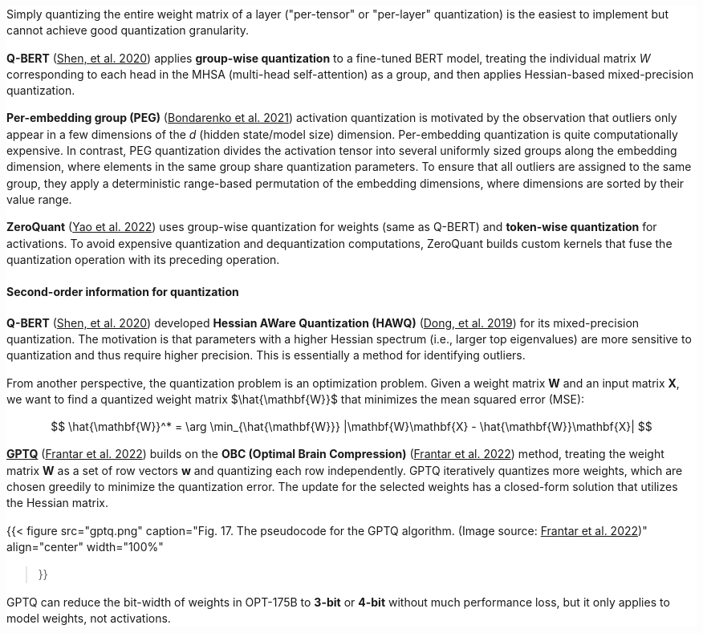 Simply quantizing the entire weight matrix of a layer ("per-tensor" or "per-layer" quantization) is the easiest to implement but cannot achieve good quantization granularity.

**Q-BERT** ([Shen, et al. 2020](https://arxiv.org/abs/1909.05840)) applies **group-wise quantization** to a fine-tuned BERT model, treating the individual matrix $W$ corresponding to each head in the MHSA (multi-head self-attention) as a group, and then applies Hessian-based mixed-precision quantization.

**Per-embedding group (PEG)** ([Bondarenko et al. 2021](https://arxiv.org/abs/2109.12948)) activation quantization is motivated by the observation that outliers only appear in a few dimensions of the $d$ (hidden state/model size) dimension. Per-embedding quantization is quite computationally expensive. In contrast, PEG quantization divides the activation tensor into several uniformly sized groups along the embedding dimension, where elements in the same group share quantization parameters. To ensure that all outliers are assigned to the same group, they apply a deterministic range-based permutation of the embedding dimensions, where dimensions are sorted by their value range.

**ZeroQuant** ([Yao et al. 2022](https://arxiv.org/abs/2206.01861)) uses group-wise quantization for weights (same as Q-BERT) and **token-wise quantization** for activations. To avoid expensive quantization and dequantization computations, ZeroQuant builds custom kernels that fuse the quantization operation with its preceding operation.

#### Second-order information for quantization

**Q-BERT** ([Shen, et al. 2020](https://arxiv.org/abs/1909.05840)) developed **Hessian AWare Quantization (HAWQ)** ([Dong, et al. 2019](https://arxiv.org/abs/1905.03696)) for its mixed-precision quantization. The motivation is that parameters with a higher Hessian spectrum (i.e., larger top eigenvalues) are more sensitive to quantization and thus require higher precision. This is essentially a method for identifying outliers.

From another perspective, the quantization problem is an optimization problem. Given a weight matrix $\mathbf{W}$ and an input matrix $\mathbf{X}$, we want to find a quantized weight matrix $\hat{\mathbf{W}}$ that minimizes the mean squared error (MSE):

$$
\hat{\mathbf{W}}^* = \arg \min_{\hat{\mathbf{W}}} |\mathbf{W}\mathbf{X} - \hat{\mathbf{W}}\mathbf{X}|
$$

[**GPTQ**](https://github.com/IST-DASLab/gptq) ([Frantar et al. 2022](https://arxiv.org/abs/2210.17323)) builds on the **OBC (Optimal Brain Compression)** ([Frantar et al. 2022](https://arxiv.org/abs/2208.11580)) method, treating the weight matrix $\mathbf{W}$ as a set of row vectors $\mathbf{w}$ and quantizing each row independently. GPTQ iteratively quantizes more weights, which are chosen greedily to minimize the quantization error. The update for the selected weights has a closed-form solution that utilizes the Hessian matrix.

{{< figure
    src="gptq.png"
    caption="Fig. 17. The pseudocode for the GPTQ algorithm. (Image source: [Frantar et al. 2022](https://arxiv.org/abs/2210.17323))"
    align="center"
    width="100%"
>}}

GPTQ can reduce the bit-width of weights in OPT-175B to **3-bit** or **4-bit** without much performance loss, but it only applies to model weights, not activations.
